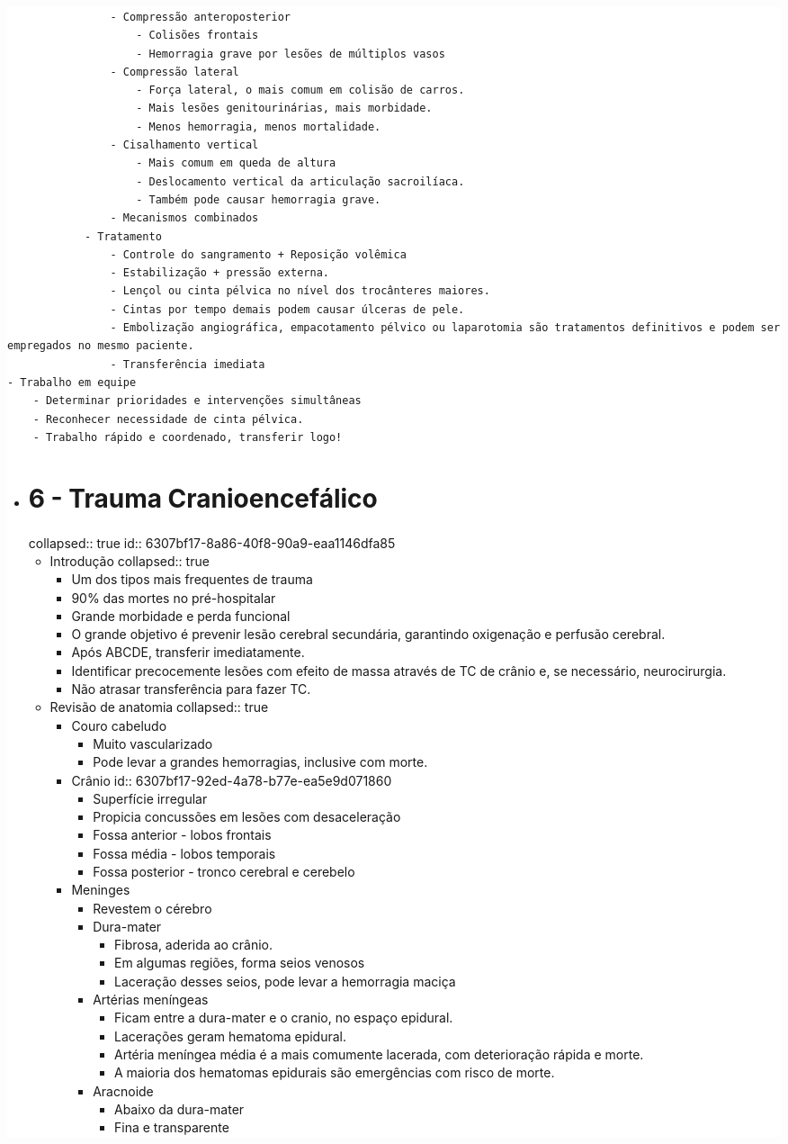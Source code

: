 					- Compressão anteroposterior
						- Colisões frontais
						- Hemorragia grave por lesões de múltiplos vasos
					- Compressão lateral
						- Força lateral, o mais comum em colisão de carros.
						- Mais lesões genitourinárias, mais morbidade.
						- Menos hemorragia, menos mortalidade.
					- Cisalhamento vertical
						- Mais comum em queda de altura
						- Deslocamento vertical da articulação sacroilíaca.
						- Também pode causar hemorragia grave.
					- Mecanismos combinados
				- Tratamento
					- Controle do sangramento + Reposição volêmica
					- Estabilização + pressão externa.
					- Lençol ou cinta pélvica no nível dos trocânteres maiores.
					- Cintas por tempo demais podem causar úlceras de pele.
					- Embolização angiográfica, empacotamento pélvico ou laparotomia são tratamentos definitivos e podem ser empregados no mesmo paciente.
					- Transferência imediata
	- Trabalho em equipe
		- Determinar prioridades e intervenções simultâneas
		- Reconhecer necessidade de cinta pélvica.
		- Trabalho rápido e coordenado, transferir logo!
- # 6 - Trauma Cranioencefálico
  collapsed:: true
  id:: 6307bf17-8a86-40f8-90a9-eaa1146dfa85
	- Introdução
	  collapsed:: true
		- Um dos tipos mais frequentes de trauma
		- 90% das mortes no pré-hospitalar
		- Grande morbidade e perda funcional
		- O grande objetivo é prevenir lesão cerebral secundária, garantindo oxigenação e perfusão cerebral.
		- Após ABCDE, transferir imediatamente.
		- Identificar precocemente lesões com efeito de massa através de TC de crânio e, se necessário, neurocirurgia.
		- Não atrasar transferência para fazer TC.
	- Revisão de anatomia
	  collapsed:: true
		- Couro cabeludo
			- Muito vascularizado
			- Pode levar a grandes hemorragias, inclusive com morte.
		- Crânio
		  id:: 6307bf17-92ed-4a78-b77e-ea5e9d071860
			- Superfície irregular
			- Propicia concussões em lesões com desaceleração
			- Fossa anterior - lobos frontais
			- Fossa média - lobos temporais
			- Fossa posterior - tronco cerebral e cerebelo
		- Meninges
			- Revestem o cérebro
			- Dura-mater
				- Fibrosa, aderida ao crânio.
				- Em algumas regiões, forma seios venosos
				- Laceração desses seios, pode levar a hemorragia maciça
			- Artérias meníngeas
				- Ficam entre a dura-mater e o cranio, no espaço epidural.
				- Lacerações geram hematoma epidural.
				- Artéria meníngea média é a mais comumente lacerada, com deterioração rápida e morte.
				- A maioria dos hematomas epidurais são emergências com risco de morte.
			- Aracnoide
				- Abaixo da dura-mater
				- Fina e transparente